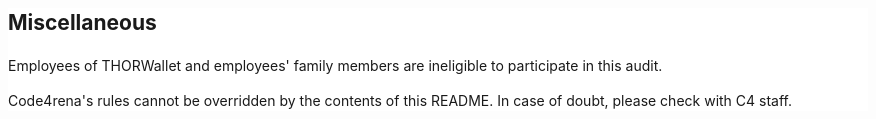 

## Miscellaneous
Employees of THORWallet and employees' family members are ineligible to participate in this audit.

Code4rena's rules cannot be overridden by the contents of this README. In case of doubt, please check with C4 staff.
